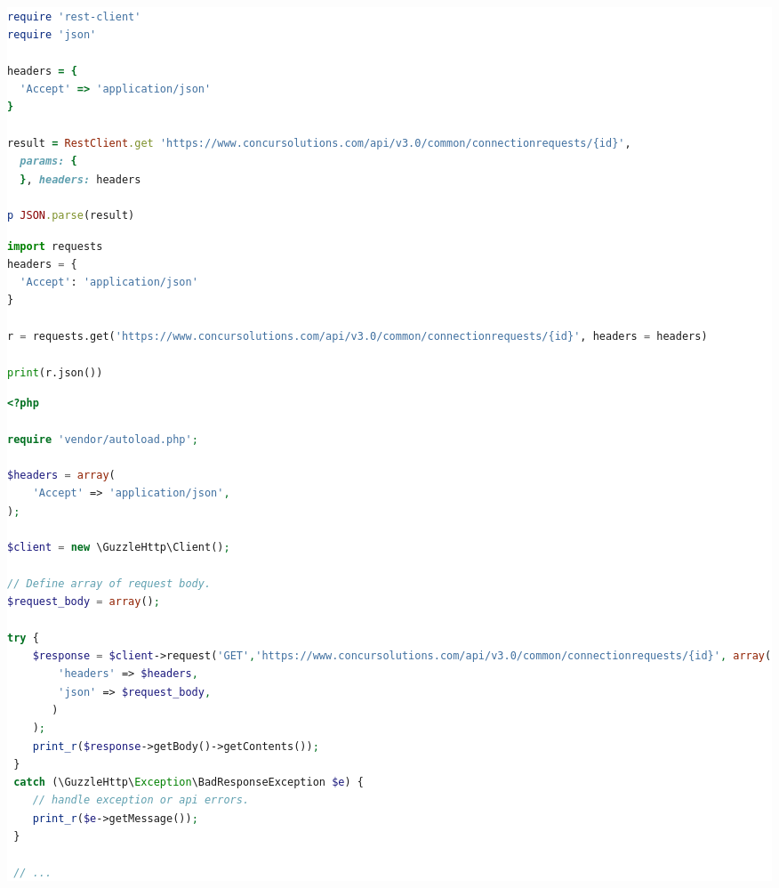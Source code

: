 ```ruby
require 'rest-client'
require 'json'

headers = {
  'Accept' => 'application/json'
}

result = RestClient.get 'https://www.concursolutions.com/api/v3.0/common/connectionrequests/{id}',
  params: {
  }, headers: headers

p JSON.parse(result)

```

```python
import requests
headers = {
  'Accept': 'application/json'
}

r = requests.get('https://www.concursolutions.com/api/v3.0/common/connectionrequests/{id}', headers = headers)

print(r.json())

```

```php
<?php

require 'vendor/autoload.php';

$headers = array(
    'Accept' => 'application/json',
);

$client = new \GuzzleHttp\Client();

// Define array of request body.
$request_body = array();

try {
    $response = $client->request('GET','https://www.concursolutions.com/api/v3.0/common/connectionrequests/{id}', array(
        'headers' => $headers,
        'json' => $request_body,
       )
    );
    print_r($response->getBody()->getContents());
 }
 catch (\GuzzleHttp\Exception\BadResponseException $e) {
    // handle exception or api errors.
    print_r($e->getMessage());
 }

 // ...

```
